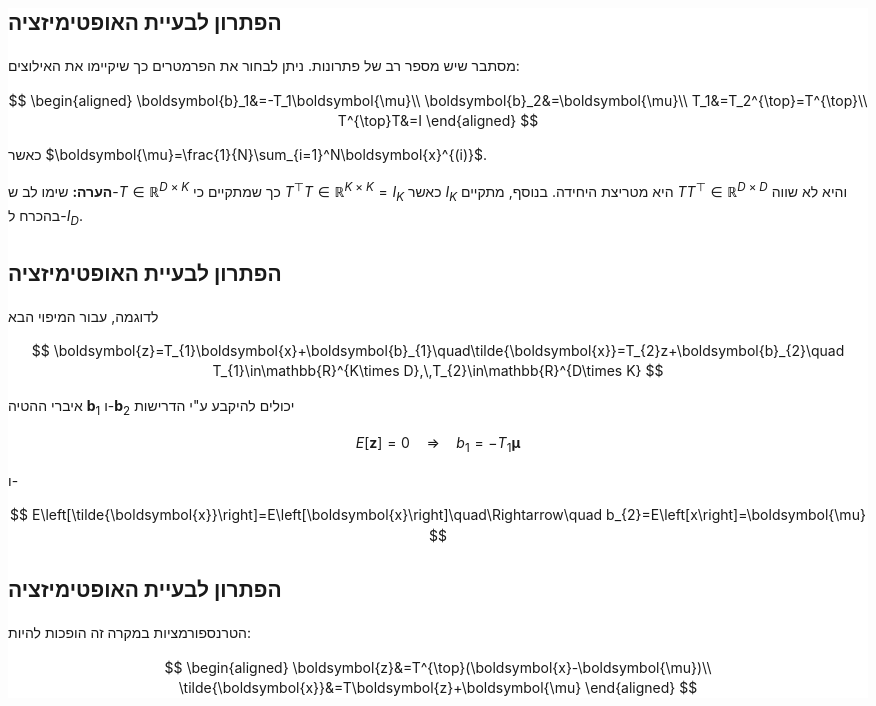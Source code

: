 </section><section>

## הפתרון לבעיית האופטימיזציה

מסתבר שיש מספר רב של פתרונות. ניתן לבחור את הפרמטרים כך שיקיימו את האילוצים:

$$
\begin{aligned}
\boldsymbol{b}_1&=-T_1\boldsymbol{\mu}\\
\boldsymbol{b}_2&=\boldsymbol{\mu}\\
T_1&=T_2^{\top}=T^{\top}\\
T^{\top}T&=I
\end{aligned}
$$

כאשר $\boldsymbol{\mu}=\frac{1}{N}\sum_{i=1}^N\boldsymbol{x}^{(i)}$.

**הערה:** שימו לב ש-$T\in\mathbb{R}^{D\times K}$ כך שמתקיים כי $T^\top T \in \mathbb{R}^{K\times K}=I_K$ כאשר $I_K$ היא מטריצת היחידה. בנוסף, מתקיים $T T^\top \in \mathbb{R}^{D\times D}$ והיא לא שווה בהכרח ל-$I_D$. 

</section><section>

## הפתרון לבעיית האופטימיזציה

לדוגמה, עבור המיפוי הבא 

$$
\boldsymbol{z}=T_{1}\boldsymbol{x}+\boldsymbol{b}_{1}\quad\tilde{\boldsymbol{x}}=T_{2}z+\boldsymbol{b}_{2}\quad T_{1}\in\mathbb{R}^{K\times D},\,T_{2}\in\mathbb{R}^{D\times K}
$$

איברי ההטיה $\boldsymbol{b}_1$ ו-$\boldsymbol{b}_2$ יכולים להיקבע ע"י הדרישות 

$$
E[\boldsymbol{z}]=0\quad\Rightarrow\quad b_{1}=-T_{1}\boldsymbol{\mu}
$$

ו-

$$
E\left[\tilde{\boldsymbol{x}}\right]=E\left[\boldsymbol{x}\right]\quad\Rightarrow\quad b_{2}=E\left[x\right]=\boldsymbol{\mu}
$$

</section><section>

## הפתרון לבעיית האופטימיזציה

הטרנספורמציות במקרה זה הופכות להיות:

$$
\begin{aligned}
\boldsymbol{z}&=T^{\top}(\boldsymbol{x}-\boldsymbol{\mu})\\
\tilde{\boldsymbol{x}}&=T\boldsymbol{z}+\boldsymbol{\mu}
\end{aligned}
$$
